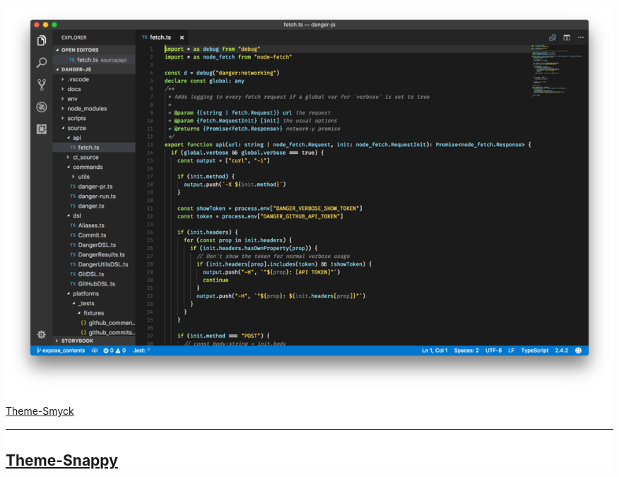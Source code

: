 [![Smyck](/assets/img/vscode/775/Smyck.png)](/assets/img/vscode/775/Smyck.png)

<a class="bth btn-danger btn-block text-white text-center" href="https://marketplace.visualstudio.com/items?itemName=gerane.Theme-Smyck">Theme-Smyck</a>

---


## [Theme-Snappy](https://marketplace.visualstudio.com/items?itemName=gerane.Theme-Snappy)